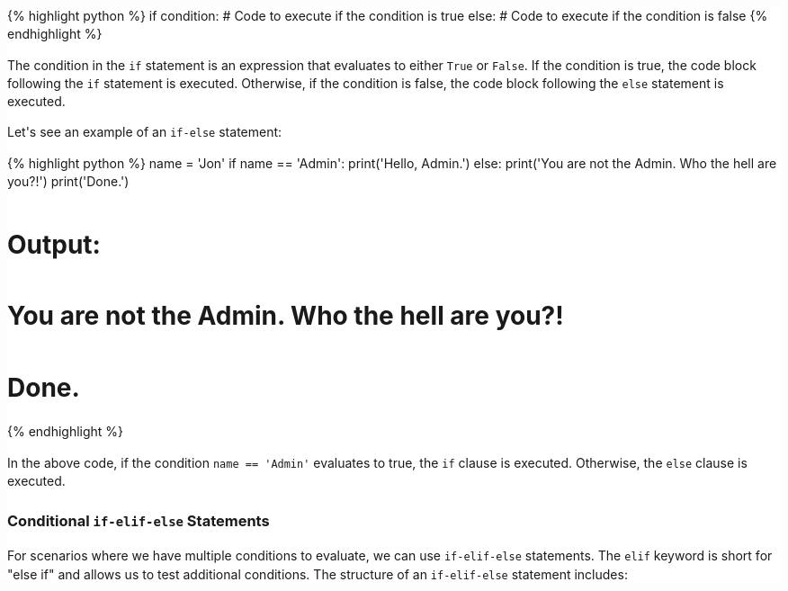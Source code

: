 {% highlight python %}
if condition:
    # Code to execute if the condition is true
else:
    # Code to execute if the condition is false
{% endhighlight %}

The condition in the `if` statement is an expression that evaluates to either `True` or `False`. If the condition is true, the code block following the `if` statement is executed. Otherwise, if the condition is false, the code block following the `else` statement is executed.

Let's see an example of an `if-else` statement:

{% highlight python %}
name = 'Jon'
if name == 'Admin':
    print('Hello, Admin.')
else:
    print('You are not the Admin. Who the hell are you?!')
print('Done.')

# Output:
# You are not the Admin. Who the hell are you?!
# Done.
{% endhighlight %}

In the above code, if the condition `name == 'Admin'` evaluates to true, the `if` clause is executed. Otherwise, the `else` clause is executed.

### Conditional `if-elif-else` Statements

For scenarios where we have multiple conditions to evaluate, we can use `if-elif-else` statements. The `elif` keyword is short for "else if" and allows us to test additional conditions. The structure of an `if-elif-else` statement includes:

<figure>
    <div style="text-align: center;">